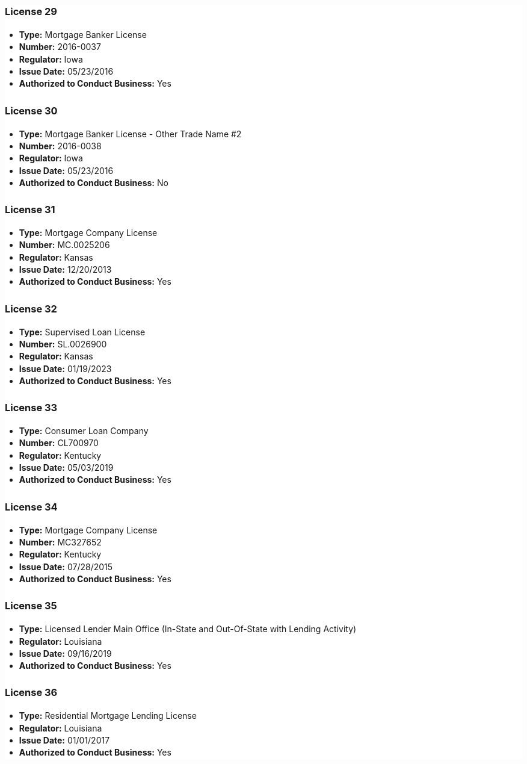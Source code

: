### License 29
- **Type:** Mortgage Banker License
- **Number:** 2016-0037
- **Regulator:** Iowa
- **Issue Date:** 05/23/2016
- **Authorized to Conduct Business:** Yes

### License 30
- **Type:** Mortgage Banker License - Other Trade Name #2
- **Number:** 2016-0038
- **Regulator:** Iowa
- **Issue Date:** 05/23/2016
- **Authorized to Conduct Business:** No

### License 31
- **Type:** Mortgage Company License
- **Number:** MC.0025206
- **Regulator:** Kansas
- **Issue Date:** 12/20/2013
- **Authorized to Conduct Business:** Yes

### License 32
- **Type:** Supervised Loan License
- **Number:** SL.0026900
- **Regulator:** Kansas
- **Issue Date:** 01/19/2023
- **Authorized to Conduct Business:** Yes

### License 33
- **Type:** Consumer Loan Company
- **Number:** CL700970
- **Regulator:** Kentucky
- **Issue Date:** 05/03/2019
- **Authorized to Conduct Business:** Yes

### License 34
- **Type:** Mortgage Company License
- **Number:** MC327652
- **Regulator:** Kentucky
- **Issue Date:** 07/28/2015
- **Authorized to Conduct Business:** Yes

### License 35
- **Type:** Licensed Lender Main Office (In-State and Out-Of-State with Lending Activity)
- **Regulator:** Louisiana
- **Issue Date:** 09/16/2019
- **Authorized to Conduct Business:** Yes

### License 36
- **Type:** Residential Mortgage Lending License
- **Regulator:** Louisiana
- **Issue Date:** 01/01/2017
- **Authorized to Conduct Business:** Yes
